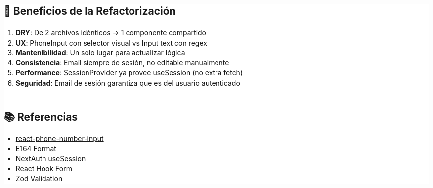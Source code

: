 
## 🎯 Beneficios de la Refactorización

1. **DRY**: De 2 archivos idénticos → 1 componente compartido
2. **UX**: PhoneInput con selector visual vs Input text con regex
3. **Mantenibilidad**: Un solo lugar para actualizar lógica
4. **Consistencia**: Email siempre de sesión, no editable manualmente
5. **Performance**: SessionProvider ya provee useSession (no extra fetch)
6. **Seguridad**: Email de sesión garantiza que es del usuario autenticado

---

## 📚 Referencias

- [react-phone-number-input](https://www.npmjs.com/package/react-phone-number-input)
- [E164 Format](https://en.wikipedia.org/wiki/E.164)
- [NextAuth useSession](https://next-auth.js.org/getting-started/client#usesession)
- [React Hook Form](https://react-hook-form.com/)
- [Zod Validation](https://zod.dev/)

